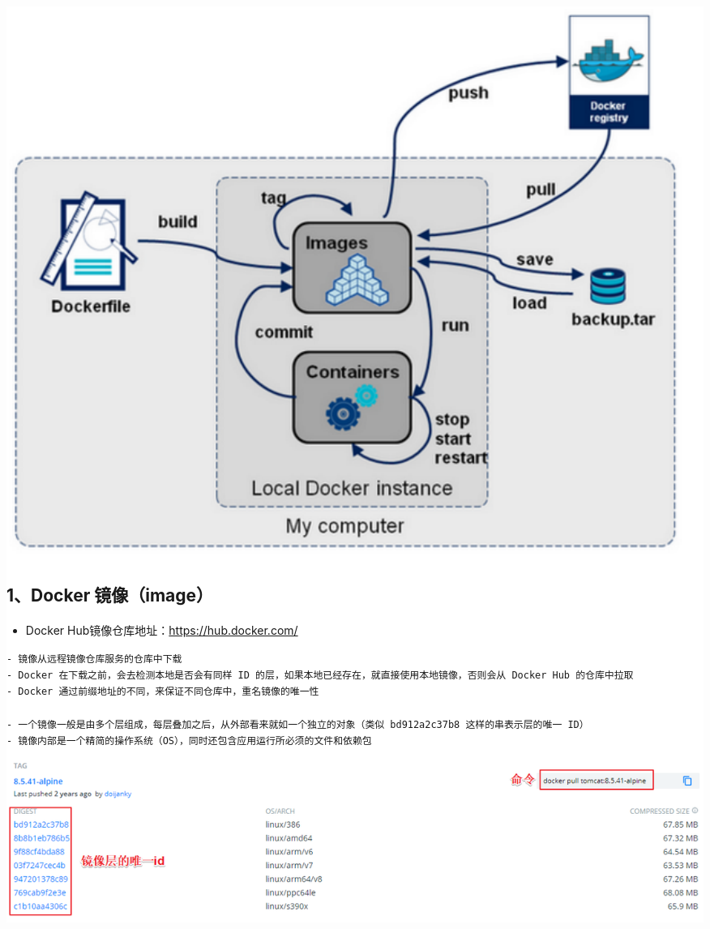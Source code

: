![image-20210516223917316](image/image-20210516223917316.png)



## 1、Docker 镜像（image）

- Docker Hub镜像仓库地址：https://hub.docker.com/

```shell
- 镜像从远程镜像仓库服务的仓库中下载
- Docker 在下载之前，会去检测本地是否会有同样 ID 的层，如果本地已经存在，就直接使用本地镜像，否则会从 Docker Hub 的仓库中拉取
- Docker 通过前缀地址的不同，来保证不同仓库中，重名镜像的唯一性

- 一个镜像一般是由多个层组成，每层叠加之后，从外部看来就如一个独立的对象（类似 bd912a2c37b8 这样的串表示层的唯一 ID）
- 镜像内部是一个精简的操作系统（OS），同时还包含应用运行所必须的文件和依赖包
```

![image-20210516233134306](image/image-20210516233134306.png)
